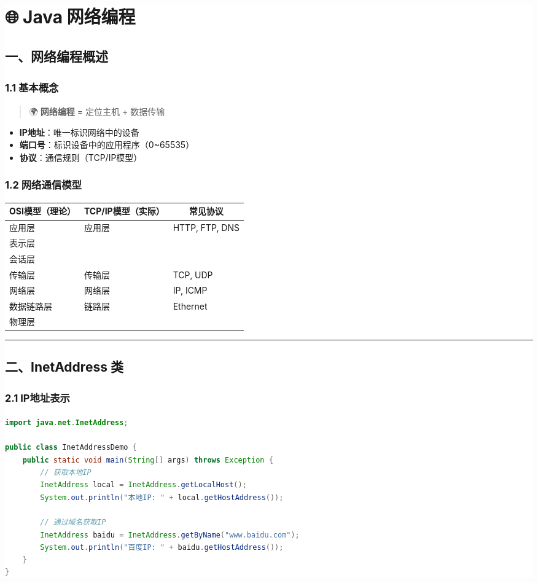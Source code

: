 # 🌐 Java 网络编程

## 一、网络编程概述

### 1.1 基本概念

> 🌍 **网络编程** = 定位主机 + 数据传输

- **IP地址**：唯一标识网络中的设备
- **端口号**：标识设备中的应用程序（0~65535）
- **协议**：通信规则（TCP/IP模型）

### 1.2 网络通信模型

| OSI模型（理论） | TCP/IP模型（实际） | 常见协议 |
|----------------|-------------------|----------|
| 应用层          | 应用层             | HTTP, FTP, DNS |
| 表示层          |                   |          |
| 会话层          |                   |          |
| 传输层          | 传输层             | TCP, UDP |
| 网络层          | 网络层             | IP, ICMP |
| 数据链路层       | 链路层             | Ethernet |
| 物理层          |                   |          |

---

## 二、InetAddress 类

### 2.1 IP地址表示

```java
import java.net.InetAddress;

public class InetAddressDemo {
    public static void main(String[] args) throws Exception {
        // 获取本地IP
        InetAddress local = InetAddress.getLocalHost();
        System.out.println("本地IP: " + local.getHostAddress());
        
        // 通过域名获取IP
        InetAddress baidu = InetAddress.getByName("www.baidu.com");
        System.out.println("百度IP: " + baidu.getHostAddress());
    }
}
```
